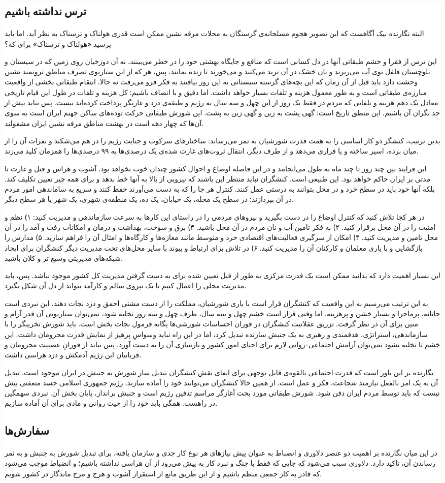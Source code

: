 ## ترس نداشته باشیم
البته نگارنده نیک آگاهست که این تصویر هجوم مسلحانه‌ی گرسنگان به محلات مرفه نشین ممکن است قدری هولناک و ترسناک به نظر آید. اما باید پرسید «هولناک و ترسناک» برای که؟

این ترس از فقرا و خشم طبقاتی آنها در دل کسانی است که منافع و جایگاه بهشتی خود را در خطر می‌بینند، نه آن دوزخیان روی زمین که در سیستان و بلوچستان فلفل توی آب می‌ریزند و نان خشک در آن ترید می‌کنند و می‌خورند تا زنده بمانند. پس، هر که از این سناریوی تصرف مناطق ثروتمند نشین وحشت دارد باید قبل از آن زمان که این بچه‌های گرسنه سیستانی به این روز بیافتند به فکر فرو می‌رفت نه حالا. انتقام طبقاتی بخشی از واقعیت مبارزه‌ی طبقاتی است و به طور معمول هزینه و تلفات بسیار خواهد داشت. اما دقیق و با انصاف باشیم: کل هزینه و تلفات در طول این قیام تاریخی معادل یک دهم هزینه و تلفاتی که مردم در فقط یک روز از این چهل و سه سال به رژیم و طبقه‌ی دزد و غارتگر پرداخت کرده‌اند نیست. پس نباید بیش از حد نگران آن باشیم. این منطق تاریخ است: گهی پشت به زین و گهی زین به پشت. این شورش طبقاتی حرکت توده‌های ساکن جهنم ایران است به سوی آن‌ها که چهار دهه است در بهشت مناطق مرفه نشین ایران مشغولند.

بدین ترتیب، کنشگر دو کار اساسی را به همت قدرت شورشیان به ثمر می‌رساند: ساختارهای سرکوب و جنایت رژیم را در هم می‌شکند و نفرات آن را از میان برده، اسیر ساخته و یا فراری می‌دهد و از طرف دیگر، انتقال ثروت‌های غارت شده‌ی یک درصدی‌ها به ۹۹ درصدی‌ها را همزمان کلید می‌زند.

این فرایند بین چند روز تا چند ماه به طول می‌انجامد و در این فاصله اوضاع و احوال کشور چندان خوب نخواهد بود. آشوب و هراس و قتل و غارت تا مدتی بر ایران حاکم خواهد بود. این طبیعی است. کنشگران نباید منتظر این باشند که نیرویی از بالا به آنها خط بدهد و برای همه چیز تعیین تکلیف کند. بلکه آنها خود باید در سطح خرد و در محل بتوانند به درستی عمل کنند. کنترل هر جا را که به دست می‌آورند حفظ کنند و سریع به ساماندهی امور مردم در آن بپردازند: در سطح یک محله، یک خیابان، یک ده، یک منطقه‌ی شهری، یک شهر یا هر سطح دیگر.

در هر کجا تلاش کنید که کنترل اوضاع را در دست بگیرید و نیروهای مردمی را در راستای این کارها به سرعت سازماندهی و مدیریت کنید: ۱) نظم و امنیت را در آن محل برقرار کنید. ۲) به فکر تامین آب و نان مردم در آن محل باشید. ۳) برق و سوخت، بهداشت و درمان و امکانات رفت و آمد را در آن محل تامین و مدیریت کنید. ۴) امکان از سرگیری فعالیت‌های اقتصادی خرد و متوسط مانند مغازه‌ها و کارگاه‌ها و امثال آن را فراهم سازید. ۵) مدارس را بازگشایی و با یاری معلمان و کارکنان آن را مدیریت کنید. ۶) در تلاش برای ارتباط و پیوند با سایر محل‌های تحت مدیریت دیگر کنشگران برای ایجاد شبکه‌های مدیریتی وسیع تر و کلان باشید.

این بسیار اهمیت دارد که بدانید ممکن است یک قدرت مرکزی به طور از قبل تعیین شده برای به دست گرفتن مدیریت کل کشور موجود نباشد. پس، باید مدیریت محلی را اعمال کنیم تا یک نیروی سالم و کارآمد بتواند از دل آن شکل بگیرد.

به این ترتیب می‌رسیم به این واقعیت که کنشگران قرار است با یاری شورشیان، مملکت را از دست مشتی احمق و دزد نجات دهند. این نبردی است جانانه، پرماجرا و بسیار خشن و پرهزینه. اما وقتی قرار است خشم چهل و سه سال، ظرف چهل و سه روز تخلیه شود، نمی‌توان سناریویی آن قدر آرام و متین برای آن در نظر گرفت. تزریق عقلانیت کنشگران در فوران احساسات شورشی‌ها یگانه فرمول نجات بخش است. باید شورش تخریبگر را با سازماندهی، استراتژی، هدفمندی و رهبری به یک جنبش سازنده تبدیل کرد، اما در این راه نباید وسواسِ پرهیز از نمایش قدرت محرومان داشت. این خشم تا تخلیه نشود نمی‌توان آرامش اجتماعی-روانی لازم برای احیای امور کشور و بازسازی آن را به دست آورد. پس نباید از فورانِ عصبیت محرومان و قربانیان این رژیم آدمکش و دزد هراسی داشت.

نگارنده بر این باور است که قدرت اجتماعی بالقوه‌ی قابل توجهی برای ایفای نقش کنشگران تبدیل ساز شورش به جنبش در ایران موجود است. تبدیل آن به یک امر بالفعل نیازمند شجاعت، فکر و عمل است. از همین حالا کنشگران می‌توانند خود را آماده سازند. رژیم جمهوری اسلامی جسد متعفنی بیش نیست که باید توسط مردم ایران دفن شود. شورش طبقاتی مورد بحث آغازگر مراسم تدفین رژیم است و جنبش برانداز، پایان بخش آن. نبردی سهمگین در راهست. همگی باید خود را از حیث روانی و مادی برای آن آماده سازیم.

## سفارش‌ها
در این میان نگارنده بر اهمیت دو عنصر دلاوری و انضباط به عنوان پیش نیازهای هر نوع کار جدی و سازمان یافته، برای تبدیل شورش به جنبش و به ثمر رساندن آن، تاکید دارد. دلاوری سبب می‌شود که جایی که فقط با جنگ و نبرد کار به پیش می‌رود از آن هراسی نداشته باشیم؛ و انضباط موجب می‌شود که قادر به کار جمعی منظم باشیم و از این طریق مانع از استقرار آشوب و هرج و مرج ماندگار در کشور شویم.
